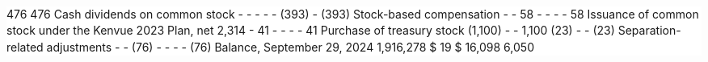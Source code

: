 <td>476</td>
<td>476</td>
</tr>
<tr>
<td>Cash dividends on common stock</td>
<td>-</td>
<td>-</td>
<td>-</td>
<td>-</td>
<td>-</td>
<td>(393)</td>
<td>-</td>
<td>(393)</td>
</tr>
<tr>
<td>Stock-based compensation</td>
<td>-</td>
<td>-</td>
<td>58</td>
<td>-</td>
<td>-</td>
<td>-</td>
<td>-</td>
<td>58</td>
</tr>
<tr>
<td>Issuance of common stock under the Kenvue 2023 Plan, net</td>
<td>2,314</td>
<td>-</td>
<td>41</td>
<td>-</td>
<td>-</td>
<td>-</td>
<td>-</td>
<td>41</td>
</tr>
<tr>
<td>Purchase of treasury stock</td>
<td>(1,100)</td>
<td>-</td>
<td>-</td>
<td>1,100</td>
<td>(23)</td>
<td>-</td>
<td>-</td>
<td>(23)</td>
</tr>
<tr>
<td>Separation-related adjustments</td>
<td>-</td>
<td>-</td>
<td>(76)</td>
<td>-</td>
<td>-</td>
<td>-</td>
<td>-</td>
<td>(76)</td>
</tr>
<tr>
<td>Balance, September 29, 2024</td>
<td>1,916,278</td>
<td>$ 19</td>
<td>$ 16,098</td>
<td>6,050</td>